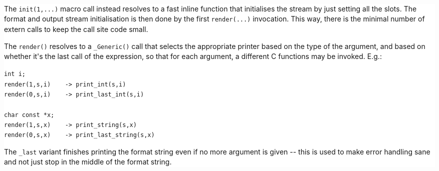The `init(1,...)` macro call instead resolves to a fast inline
function that initialises the stream by just setting all the slots.
The format and output stream initialisation is then done by the first
`render(...)` invocation.  This way, there is the minimal number of
extern calls to keep the call site code small.

The `render()` resolves to a `_Generic()` call that selects the
appropriate printer based on the type of the argument, and based on
whether it's the last call of the expression, so that for each
argument, a different C functions may be invoked.  E.g.:

    int i;
    render(1,s,i)    -> print_int(s,i)
    render(0,s,i)    -> print_last_int(s,i)

    char const *x;
    render(1,s,x)    -> print_string(s,x)
    render(0,s,x)    -> print_last_string(s,x)

The `_last` variant finishes printing the format string even if no
more argument is given -- this is used to make error handling sane
and not just stop in the middle of the format string.

